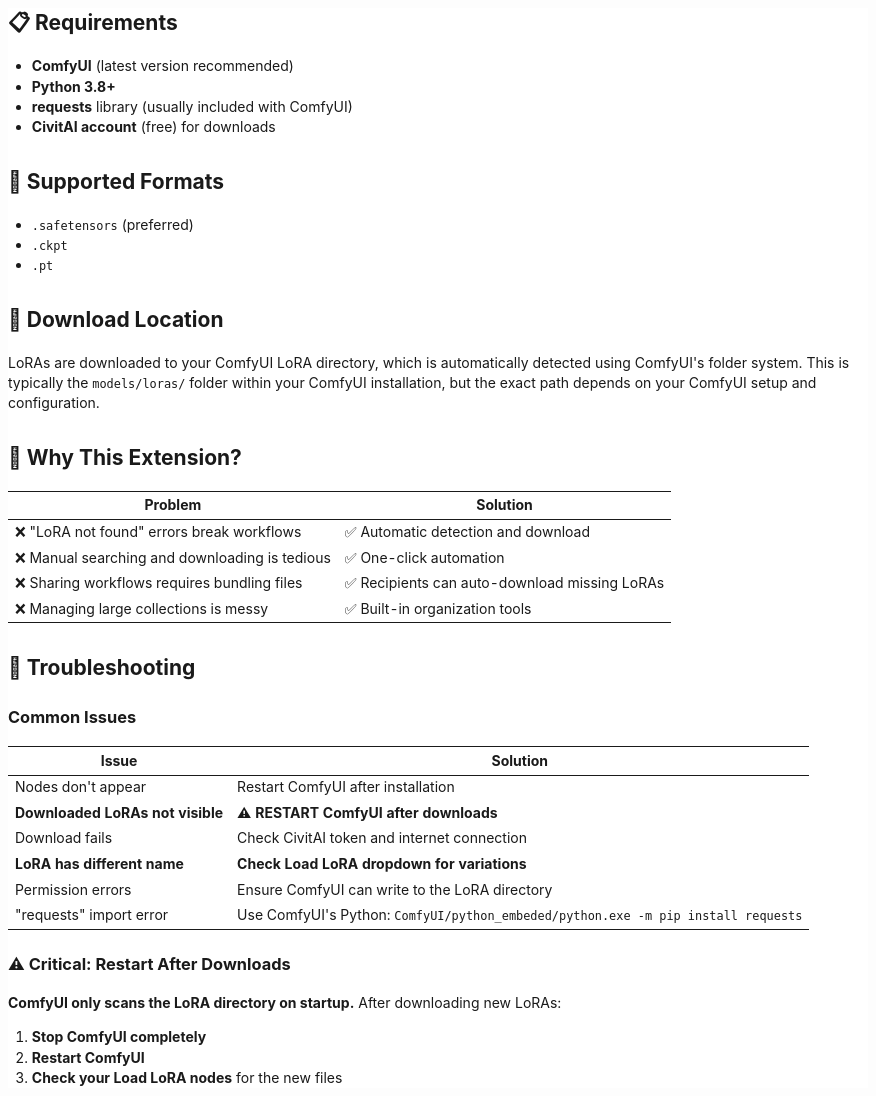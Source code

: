 ## 📋 Requirements

- **ComfyUI** (latest version recommended)
- **Python 3.8+**
- **requests** library (usually included with ComfyUI)
- **CivitAI account** (free) for downloads

## 📁 Supported Formats

- `.safetensors` (preferred)
- `.ckpt`
- `.pt`

## 💾 Download Location

LoRAs are downloaded to your ComfyUI LoRA directory, which is automatically detected using ComfyUI's folder system. This is typically the `models/loras/` folder within your ComfyUI installation, but the exact path depends on your ComfyUI setup and configuration.

## 🌟 Why This Extension?

| Problem | Solution |
|---------|----------|
| ❌ "LoRA not found" errors break workflows | ✅ Automatic detection and download |
| ❌ Manual searching and downloading is tedious | ✅ One-click automation |
| ❌ Sharing workflows requires bundling files | ✅ Recipients can auto-download missing LoRAs |
| ❌ Managing large collections is messy | ✅ Built-in organization tools |

## 🐛 Troubleshooting

### Common Issues

| Issue | Solution |
|-------|----------|
| Nodes don't appear | Restart ComfyUI after installation |
| **Downloaded LoRAs not visible** | **⚠️ RESTART ComfyUI after downloads** |
| Download fails | Check CivitAI token and internet connection |
| **LoRA has different name** | **Check Load LoRA dropdown for variations** |
| Permission errors | Ensure ComfyUI can write to the LoRA directory |
| "requests" import error | Use ComfyUI's Python: `ComfyUI/python_embeded/python.exe -m pip install requests` |

### ⚠️ Critical: Restart After Downloads
**ComfyUI only scans the LoRA directory on startup.** After downloading new LoRAs:
1. **Stop ComfyUI completely**
2. **Restart ComfyUI** 
3. **Check your Load LoRA nodes** for the new files
